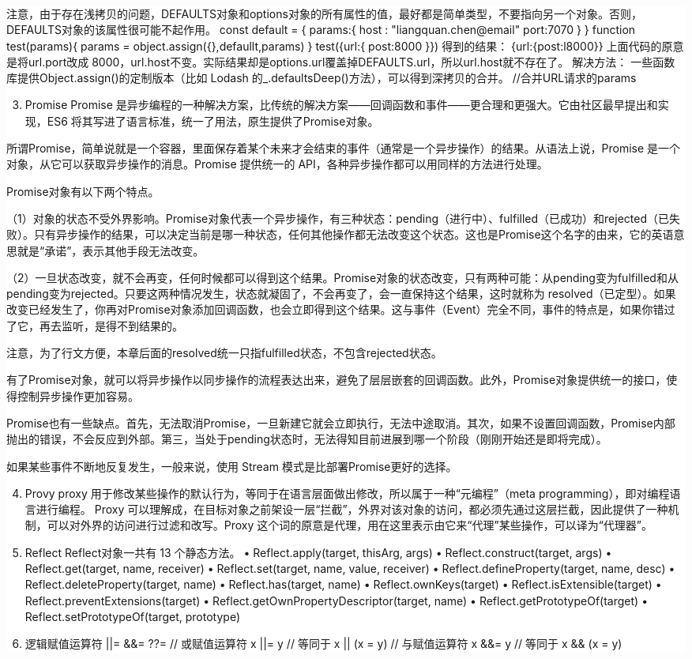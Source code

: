 


注意，由于存在浅拷贝的问题，DEFAULTS对象和options对象的所有属性的值，最好都是简单类型，不要指向另一个对象。否则，DEFAULTS对象的该属性很可能不起作用。
const default = {
 params:{
 host : "liangquan.chen@email"
port:7070
    }
}
function test(params){
params = object.assign({},defaullt,params)
}
test({url:{
post:8000
}})
得到的结果： {url:{post:l8000}}
上面代码的原意是将url.port改成 8000，url.host不变。实际结果却是options.url覆盖掉DEFAULTS.url，所以url.host就不存在了。
解决方法：
一些函数库提供Object.assign()的定制版本（比如 Lodash 的_.defaultsDeep()方法），可以得到深拷贝的合并。 //合并URL请求的params

3. Promise
Promise 是异步编程的一种解决方案，比传统的解决方案——回调函数和事件——更合理和更强大。它由社区最早提出和实现，ES6 将其写进了语言标准，统一了用法，原生提供了Promise对象。

所谓Promise，简单说就是一个容器，里面保存着某个未来才会结束的事件（通常是一个异步操作）的结果。从语法上说，Promise 是一个对象，从它可以获取异步操作的消息。Promise 提供统一的 API，各种异步操作都可以用同样的方法进行处理。

Promise对象有以下两个特点。

（1）对象的状态不受外界影响。Promise对象代表一个异步操作，有三种状态：pending（进行中）、fulfilled（已成功）和rejected（已失败）。只有异步操作的结果，可以决定当前是哪一种状态，任何其他操作都无法改变这个状态。这也是Promise这个名字的由来，它的英语意思就是“承诺”，表示其他手段无法改变。

（2）一旦状态改变，就不会再变，任何时候都可以得到这个结果。Promise对象的状态改变，只有两种可能：从pending变为fulfilled和从pending变为rejected。只要这两种情况发生，状态就凝固了，不会再变了，会一直保持这个结果，这时就称为 resolved（已定型）。如果改变已经发生了，你再对Promise对象添加回调函数，也会立即得到这个结果。这与事件（Event）完全不同，事件的特点是，如果你错过了它，再去监听，是得不到结果的。

注意，为了行文方便，本章后面的resolved统一只指fulfilled状态，不包含rejected状态。

有了Promise对象，就可以将异步操作以同步操作的流程表达出来，避免了层层嵌套的回调函数。此外，Promise对象提供统一的接口，使得控制异步操作更加容易。

Promise也有一些缺点。首先，无法取消Promise，一旦新建它就会立即执行，无法中途取消。其次，如果不设置回调函数，Promise内部抛出的错误，不会反应到外部。第三，当处于pending状态时，无法得知目前进展到哪一个阶段（刚刚开始还是即将完成）。

如果某些事件不断地反复发生，一般来说，使用 Stream 模式是比部署Promise更好的选择。

4. Provy
proxy 用于修改某些操作的默认行为，等同于在语言层面做出修改，所以属于一种“元编程”（meta programming），即对编程语言进行编程。
Proxy 可以理解成，在目标对象之前架设一层“拦截”，外界对该对象的访问，都必须先通过这层拦截，因此提供了一种机制，可以对外界的访问进行过滤和改写。Proxy 这个词的原意是代理，用在这里表示由它来“代理”某些操作，可以译为“代理器”。

5. Reflect 
Reflect对象一共有 13 个静态方法。
•	Reflect.apply(target, thisArg, args)
•	Reflect.construct(target, args)
•	Reflect.get(target, name, receiver)
•	Reflect.set(target, name, value, receiver)
•	Reflect.defineProperty(target, name, desc)
•	Reflect.deleteProperty(target, name)
•	Reflect.has(target, name)
•	Reflect.ownKeys(target)
•	Reflect.isExtensible(target)
•	Reflect.preventExtensions(target)
•	Reflect.getOwnPropertyDescriptor(target, name)
•	Reflect.getPrototypeOf(target)
•	Reflect.setPrototypeOf(target, prototype)
6. 逻辑赋值运算符 ||= &&= ??=
// 或赋值运算符
x ||= y // 等同于 x || (x = y)
// 与赋值运算符
x &&= y // 等同于 x && (x = y)